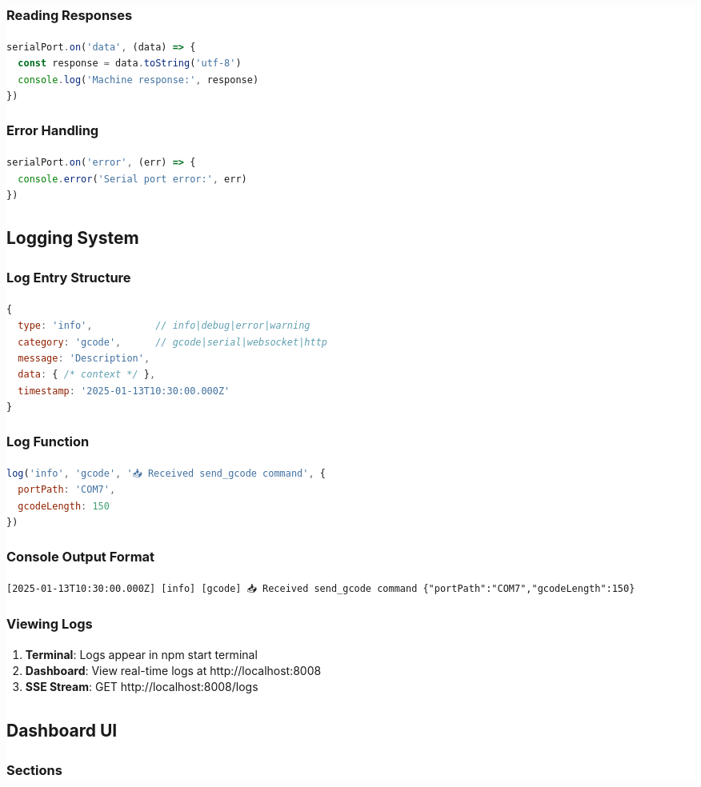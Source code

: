 ### Reading Responses
```javascript
serialPort.on('data', (data) => {
  const response = data.toString('utf-8')
  console.log('Machine response:', response)
})
```

### Error Handling
```javascript
serialPort.on('error', (err) => {
  console.error('Serial port error:', err)
})
```

## Logging System

### Log Entry Structure
```javascript
{
  type: 'info',           // info|debug|error|warning
  category: 'gcode',      // gcode|serial|websocket|http
  message: 'Description',
  data: { /* context */ },
  timestamp: '2025-01-13T10:30:00.000Z'
}
```

### Log Function
```javascript
log('info', 'gcode', '📥 Received send_gcode command', { 
  portPath: 'COM7',
  gcodeLength: 150 
})
```

### Console Output Format
```
[2025-01-13T10:30:00.000Z] [info] [gcode] 📥 Received send_gcode command {"portPath":"COM7","gcodeLength":150}
```

### Viewing Logs
1. **Terminal**: Logs appear in npm start terminal
2. **Dashboard**: View real-time logs at http://localhost:8008
3. **SSE Stream**: GET http://localhost:8008/logs

## Dashboard UI

### Sections
